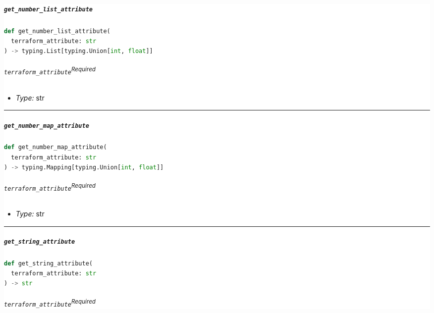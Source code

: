 ##### `get_number_list_attribute` <a name="get_number_list_attribute" id="@cdktf/provider-azurerm.dataAzurermCdnFrontdoorCustomDomain.DataAzurermCdnFrontdoorCustomDomainTimeoutsOutputReference.getNumberListAttribute"></a>

```python
def get_number_list_attribute(
  terraform_attribute: str
) -> typing.List[typing.Union[int, float]]
```

###### `terraform_attribute`<sup>Required</sup> <a name="terraform_attribute" id="@cdktf/provider-azurerm.dataAzurermCdnFrontdoorCustomDomain.DataAzurermCdnFrontdoorCustomDomainTimeoutsOutputReference.getNumberListAttribute.parameter.terraformAttribute"></a>

- *Type:* str

---

##### `get_number_map_attribute` <a name="get_number_map_attribute" id="@cdktf/provider-azurerm.dataAzurermCdnFrontdoorCustomDomain.DataAzurermCdnFrontdoorCustomDomainTimeoutsOutputReference.getNumberMapAttribute"></a>

```python
def get_number_map_attribute(
  terraform_attribute: str
) -> typing.Mapping[typing.Union[int, float]]
```

###### `terraform_attribute`<sup>Required</sup> <a name="terraform_attribute" id="@cdktf/provider-azurerm.dataAzurermCdnFrontdoorCustomDomain.DataAzurermCdnFrontdoorCustomDomainTimeoutsOutputReference.getNumberMapAttribute.parameter.terraformAttribute"></a>

- *Type:* str

---

##### `get_string_attribute` <a name="get_string_attribute" id="@cdktf/provider-azurerm.dataAzurermCdnFrontdoorCustomDomain.DataAzurermCdnFrontdoorCustomDomainTimeoutsOutputReference.getStringAttribute"></a>

```python
def get_string_attribute(
  terraform_attribute: str
) -> str
```

###### `terraform_attribute`<sup>Required</sup> <a name="terraform_attribute" id="@cdktf/provider-azurerm.dataAzurermCdnFrontdoorCustomDomain.DataAzurermCdnFrontdoorCustomDomainTimeoutsOutputReference.getStringAttribute.parameter.terraformAttribute"></a>
